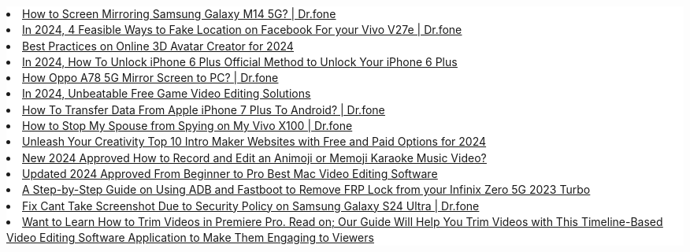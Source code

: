 <li><a href="https://screen-mirror.techidaily.com/how-to-screen-mirroring-samsung-galaxy-m14-5g-drfone-by-drfone-android/"><u>How to Screen Mirroring Samsung Galaxy M14 5G? | Dr.fone</u></a></li>
<li><a href="https://location-social.techidaily.com/in-2024-4-feasible-ways-to-fake-location-on-facebook-for-your-vivo-v27e-drfone-by-drfone-virtual-android/"><u>In 2024, 4 Feasible Ways to Fake Location on Facebook For your Vivo V27e | Dr.fone</u></a></li>
<li><a href="https://animation-videos.techidaily.com/best-practices-on-online-3d-avatar-creator-for-2024/"><u>Best Practices on Online 3D Avatar Creator for 2024</u></a></li>
<li><a href="https://sim-unlock.techidaily.com/in-2024-how-to-unlock-iphone-6-plus-official-method-to-unlock-your-iphone-6-plus-by-drfone-ios/"><u>In 2024, How To Unlock iPhone 6 Plus Official Method to Unlock Your iPhone 6 Plus</u></a></li>
<li><a href="https://screen-mirror.techidaily.com/how-oppo-a78-5g-mirror-screen-to-pc-drfone-by-drfone-android/"><u>How Oppo A78 5G Mirror Screen to PC? | Dr.fone</u></a></li>
<li><a href="https://video-creation-software.techidaily.com/in-2024-unbeatable-free-game-video-editing-solutions/"><u>In 2024, Unbeatable Free Game Video Editing Solutions</u></a></li>
<li><a href="https://techidaily.com/how-to-transfer-data-from-apple-iphone-7-plus-to-android-drfone-by-drfone-transfer-data-from-ios-transfer-data-from-ios/"><u>How To Transfer Data From Apple iPhone 7 Plus To Android? | Dr.fone</u></a></li>
<li><a href="https://change-location.techidaily.com/how-to-stop-my-spouse-from-spying-on-my-vivo-x100-drfone-by-drfone-virtual-android/"><u>How to Stop My Spouse from Spying on My Vivo X100 | Dr.fone</u></a></li>
<li><a href="https://ai-driven-video-production.techidaily.com/unleash-your-creativity-top-10-intro-maker-websites-with-free-and-paid-options-for-2024/"><u>Unleash Your Creativity Top 10 Intro Maker Websites with Free and Paid Options for 2024</u></a></li>
<li><a href="https://meme-emoji.techidaily.com/new-2024-approved-how-to-record-and-edit-an-animoji-or-memoji-karaoke-music-video/"><u>New 2024 Approved How to Record and Edit an Animoji or Memoji Karaoke Music Video?</u></a></li>
<li><a href="https://ai-video-apps.techidaily.com/updated-2024-approved-from-beginner-to-pro-best-mac-video-editing-software/"><u>Updated 2024 Approved From Beginner to Pro Best Mac Video Editing Software</u></a></li>
<li><a href="https://bypass-frp.techidaily.com/a-step-by-step-guide-on-using-adb-and-fastboot-to-remove-frp-lock-from-your-infinix-zero-5g-2023-turbo-by-drfone-android/"><u>A Step-by-Step Guide on Using ADB and Fastboot to Remove FRP Lock from your Infinix Zero 5G 2023 Turbo</u></a></li>
<li><a href="https://howto.techidaily.com/fix-cant-take-screenshot-due-to-security-policy-on-samsung-galaxy-s24-ultra-drfone-by-drfone-fix-android-problems-fix-android-problems/"><u>Fix Cant Take Screenshot Due to Security Policy on Samsung Galaxy S24 Ultra | Dr.fone</u></a></li>
<li><a href="https://ai-editing-video.techidaily.com/want-to-learn-how-to-trim-videos-in-premiere-pro-read-on-our-guide-will-help-you-trim-videos-with-this-timeline-based-video-editing-software-application-to-/"><u>Want to Learn How to Trim Videos in Premiere Pro. Read on; Our Guide Will Help You Trim Videos with This Timeline-Based Video Editing Software Application to Make Them Engaging to Viewers</u></a></li>
</ul></div>

